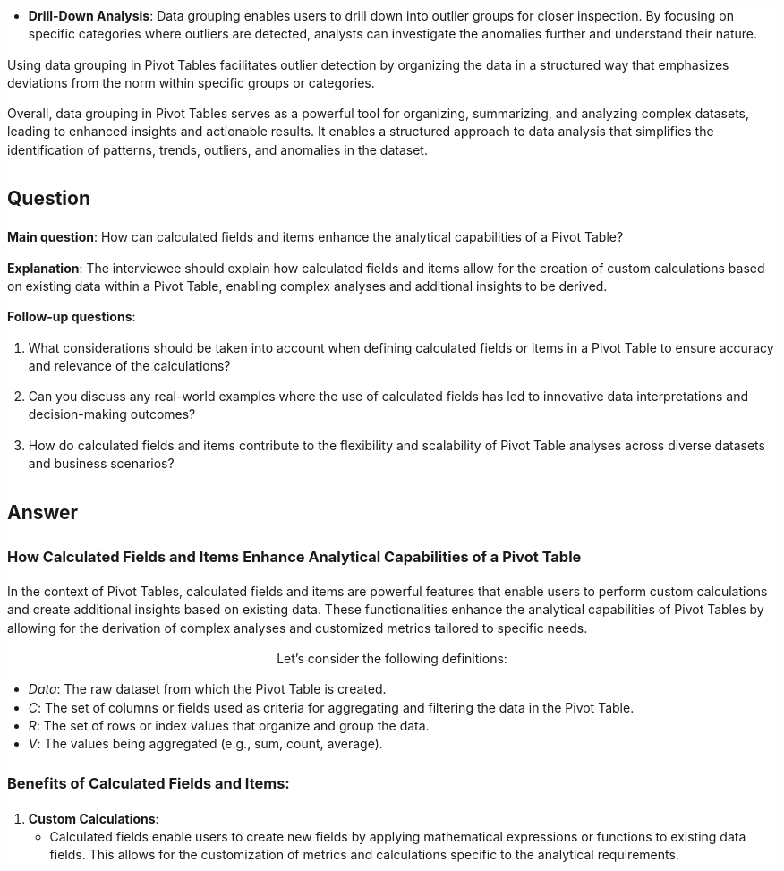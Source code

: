 - **Drill-Down Analysis**: Data grouping enables users to drill down into outlier groups for closer inspection. By focusing on specific categories where outliers are detected, analysts can investigate the anomalies further and understand their nature.

Using data grouping in Pivot Tables facilitates outlier detection by organizing the data in a structured way that emphasizes deviations from the norm within specific groups or categories.

Overall, data grouping in Pivot Tables serves as a powerful tool for organizing, summarizing, and analyzing complex datasets, leading to enhanced insights and actionable results. It enables a structured approach to data analysis that simplifies the identification of patterns, trends, outliers, and anomalies in the dataset.

## Question
**Main question**: How can calculated fields and items enhance the analytical capabilities of a Pivot Table?

**Explanation**: The interviewee should explain how calculated fields and items allow for the creation of custom calculations based on existing data within a Pivot Table, enabling complex analyses and additional insights to be derived.

**Follow-up questions**:

1. What considerations should be taken into account when defining calculated fields or items in a Pivot Table to ensure accuracy and relevance of the calculations?

2. Can you discuss any real-world examples where the use of calculated fields has led to innovative data interpretations and decision-making outcomes?

3. How do calculated fields and items contribute to the flexibility and scalability of Pivot Table analyses across diverse datasets and business scenarios?





## Answer

### How Calculated Fields and Items Enhance Analytical Capabilities of a Pivot Table

In the context of Pivot Tables, calculated fields and items are powerful features that enable users to perform custom calculations and create additional insights based on existing data. These functionalities enhance the analytical capabilities of Pivot Tables by allowing for the derivation of complex analyses and customized metrics tailored to specific needs. 

$$\text{Let's consider the following definitions:}$$
- $Data$: The raw dataset from which the Pivot Table is created.
- $C$: The set of columns or fields used as criteria for aggregating and filtering the data in the Pivot Table.
- $R$: The set of rows or index values that organize and group the data.
- $V$: The values being aggregated (e.g., sum, count, average).

### Benefits of Calculated Fields and Items:
1. **Custom Calculations**: 
    - Calculated fields enable users to create new fields by applying mathematical expressions or functions to existing data fields. This allows for the customization of metrics and calculations specific to the analytical requirements.
  